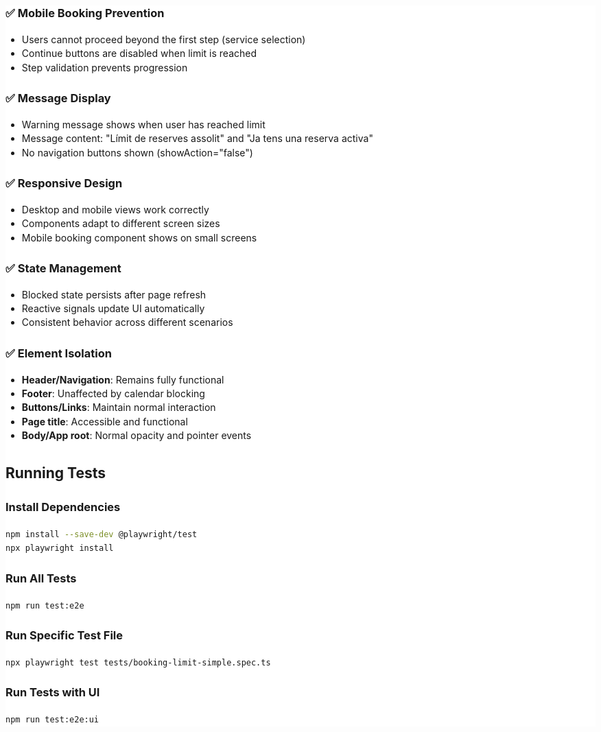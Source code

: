 ### ✅ Mobile Booking Prevention
- Users cannot proceed beyond the first step (service selection)
- Continue buttons are disabled when limit is reached
- Step validation prevents progression

### ✅ Message Display
- Warning message shows when user has reached limit
- Message content: "Límit de reserves assolit" and "Ja tens una reserva activa"
- No navigation buttons shown (showAction="false")

### ✅ Responsive Design
- Desktop and mobile views work correctly
- Components adapt to different screen sizes
- Mobile booking component shows on small screens

### ✅ State Management
- Blocked state persists after page refresh
- Reactive signals update UI automatically
- Consistent behavior across different scenarios

### ✅ Element Isolation
- **Header/Navigation**: Remains fully functional
- **Footer**: Unaffected by calendar blocking
- **Buttons/Links**: Maintain normal interaction
- **Page title**: Accessible and functional
- **Body/App root**: Normal opacity and pointer events

## Running Tests

### Install Dependencies
```bash
npm install --save-dev @playwright/test
npx playwright install
```

### Run All Tests
```bash
npm run test:e2e
```

### Run Specific Test File
```bash
npx playwright test tests/booking-limit-simple.spec.ts
```

### Run Tests with UI
```bash
npm run test:e2e:ui
```
